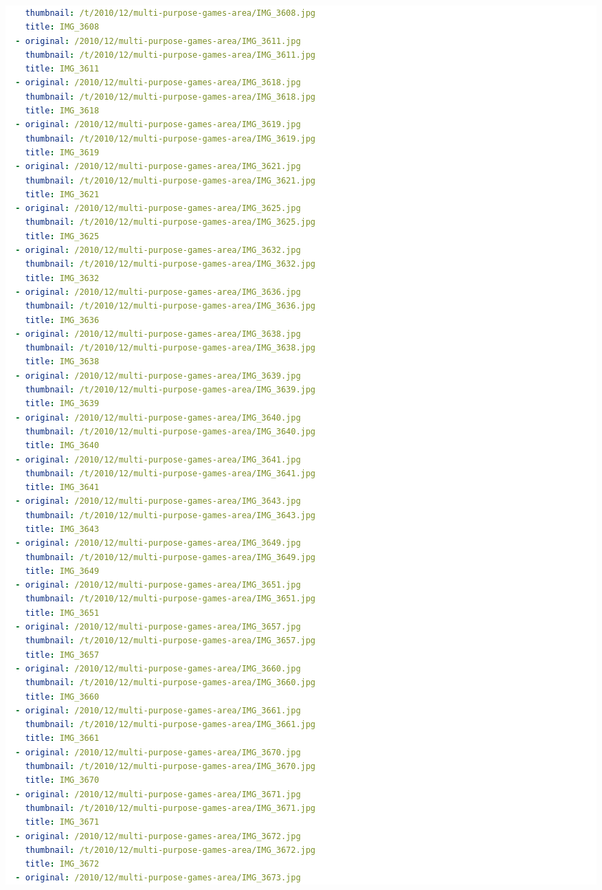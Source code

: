 ```yaml
    thumbnail: /t/2010/12/multi-purpose-games-area/IMG_3608.jpg
    title: IMG_3608
  - original: /2010/12/multi-purpose-games-area/IMG_3611.jpg
    thumbnail: /t/2010/12/multi-purpose-games-area/IMG_3611.jpg
    title: IMG_3611
  - original: /2010/12/multi-purpose-games-area/IMG_3618.jpg
    thumbnail: /t/2010/12/multi-purpose-games-area/IMG_3618.jpg
    title: IMG_3618
  - original: /2010/12/multi-purpose-games-area/IMG_3619.jpg
    thumbnail: /t/2010/12/multi-purpose-games-area/IMG_3619.jpg
    title: IMG_3619
  - original: /2010/12/multi-purpose-games-area/IMG_3621.jpg
    thumbnail: /t/2010/12/multi-purpose-games-area/IMG_3621.jpg
    title: IMG_3621
  - original: /2010/12/multi-purpose-games-area/IMG_3625.jpg
    thumbnail: /t/2010/12/multi-purpose-games-area/IMG_3625.jpg
    title: IMG_3625
  - original: /2010/12/multi-purpose-games-area/IMG_3632.jpg
    thumbnail: /t/2010/12/multi-purpose-games-area/IMG_3632.jpg
    title: IMG_3632
  - original: /2010/12/multi-purpose-games-area/IMG_3636.jpg
    thumbnail: /t/2010/12/multi-purpose-games-area/IMG_3636.jpg
    title: IMG_3636
  - original: /2010/12/multi-purpose-games-area/IMG_3638.jpg
    thumbnail: /t/2010/12/multi-purpose-games-area/IMG_3638.jpg
    title: IMG_3638
  - original: /2010/12/multi-purpose-games-area/IMG_3639.jpg
    thumbnail: /t/2010/12/multi-purpose-games-area/IMG_3639.jpg
    title: IMG_3639
  - original: /2010/12/multi-purpose-games-area/IMG_3640.jpg
    thumbnail: /t/2010/12/multi-purpose-games-area/IMG_3640.jpg
    title: IMG_3640
  - original: /2010/12/multi-purpose-games-area/IMG_3641.jpg
    thumbnail: /t/2010/12/multi-purpose-games-area/IMG_3641.jpg
    title: IMG_3641
  - original: /2010/12/multi-purpose-games-area/IMG_3643.jpg
    thumbnail: /t/2010/12/multi-purpose-games-area/IMG_3643.jpg
    title: IMG_3643
  - original: /2010/12/multi-purpose-games-area/IMG_3649.jpg
    thumbnail: /t/2010/12/multi-purpose-games-area/IMG_3649.jpg
    title: IMG_3649
  - original: /2010/12/multi-purpose-games-area/IMG_3651.jpg
    thumbnail: /t/2010/12/multi-purpose-games-area/IMG_3651.jpg
    title: IMG_3651
  - original: /2010/12/multi-purpose-games-area/IMG_3657.jpg
    thumbnail: /t/2010/12/multi-purpose-games-area/IMG_3657.jpg
    title: IMG_3657
  - original: /2010/12/multi-purpose-games-area/IMG_3660.jpg
    thumbnail: /t/2010/12/multi-purpose-games-area/IMG_3660.jpg
    title: IMG_3660
  - original: /2010/12/multi-purpose-games-area/IMG_3661.jpg
    thumbnail: /t/2010/12/multi-purpose-games-area/IMG_3661.jpg
    title: IMG_3661
  - original: /2010/12/multi-purpose-games-area/IMG_3670.jpg
    thumbnail: /t/2010/12/multi-purpose-games-area/IMG_3670.jpg
    title: IMG_3670
  - original: /2010/12/multi-purpose-games-area/IMG_3671.jpg
    thumbnail: /t/2010/12/multi-purpose-games-area/IMG_3671.jpg
    title: IMG_3671
  - original: /2010/12/multi-purpose-games-area/IMG_3672.jpg
    thumbnail: /t/2010/12/multi-purpose-games-area/IMG_3672.jpg
    title: IMG_3672
  - original: /2010/12/multi-purpose-games-area/IMG_3673.jpg
```
